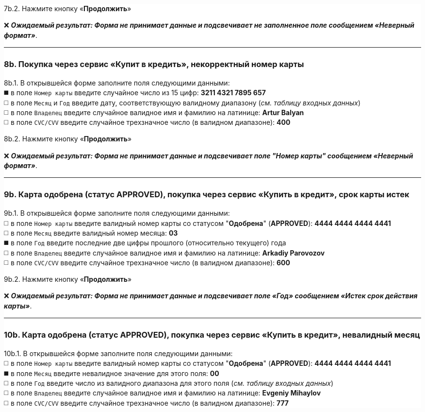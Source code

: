7b.2. Нажмите кнопку «**Продолжить**» <br>


:x: ***Ожидаемый результат: Форма не принимает данные и подсвечивает не заполненное поле сообщением «Неверный формат»***.

---

### 8b.	Покупка через сервис «Купит в кредить», некорректный номер карты  <br>

8b.1. В открывшейся форме заполните поля следующими данными: <br>
:black_medium_square: в поле `Номер карты` введите случайное число из 15 цифр: **3211 4321 7895 657**<br>
:white_medium_square: в поле `Месяц` и `Год` введите дату, соответствующую валидному диапазону (*см. таблицу входных данных*)  <br>
:white_medium_square: в поле `Владелец` введите случайное валидное имя и фамилию на латинице: **Artur Balyan** <br>
:white_medium_square: в поле `CVC/CVV` введите случайное трехзначное число (в валидном диапазоне): **400** <br>

8b.2. Нажмите кнопку «**Продолжить**» <br>


:x: ***Ожидаемый результат: Форма не принимает данные и подсвечивает поле "Номер карты" сообщением «Неверный формат»***.

---

### 9b.	Карта одобрена (статус APPROVED), покупка через сервис «Купить в кредит», срок карты истек  <br>

9b.1. В открывшейся форме заполните поля следующими данными: <br>
:white_medium_square: в поле `Номер карты` введите валидный номер карты со статусом "**Одобрена**" (**APPROVED**): **4444 4444 4444 4441**<br>
:white_medium_square: в поле `Месяц` введите валидный номер месяца: **03** <br>
:black_medium_square: в поле `Год` введите последние две цифры прошлого (относительно текущего) года <br>
:white_medium_square: в поле `Владелец` введите случайное валидное имя и фамилию на латинице: **Arkadiy Parovozov** <br>
:white_medium_square: в поле `CVC/CVV` введите случайное трехзначное число (в валидном диапазоне): **600** <br>

9b.2. Нажмите кнопку «**Продолжить**» <br>


:x: ***Ожидаемый результат: Форма не принимает данные и подсвечивает поле «Год» сообщением «Истек срок действия карты»***.

---

### 10b.	Карта одобрена (статус APPROVED), покупка через сервис «Купить в кредит», невалидный месяц  <br>

10b.1. В открывшейся форме заполните поля следующими данными: <br>
:white_medium_square: в поле `Номер карты` введите валидный номер карты со статусом "**Одобрена**" (**APPROVED**): **4444 4444 4444 4441**<br>
:black_medium_square: в поле `Месяц` введите невалидное значение для этого поля: **00** <br>
:white_medium_square: в поле `Год` введите число из валидного диапазона для этого поля (*см. таблицу входных данных*)  <br>
:white_medium_square: в поле `Владелец` введите случайное валидное имя и фамилию на латинице: **Evgeniy Mihaylov** <br>
:white_medium_square: в поле `CVC/CVV` введите случайное трехзначное число (в валидном диапазоне): **777** <br>
